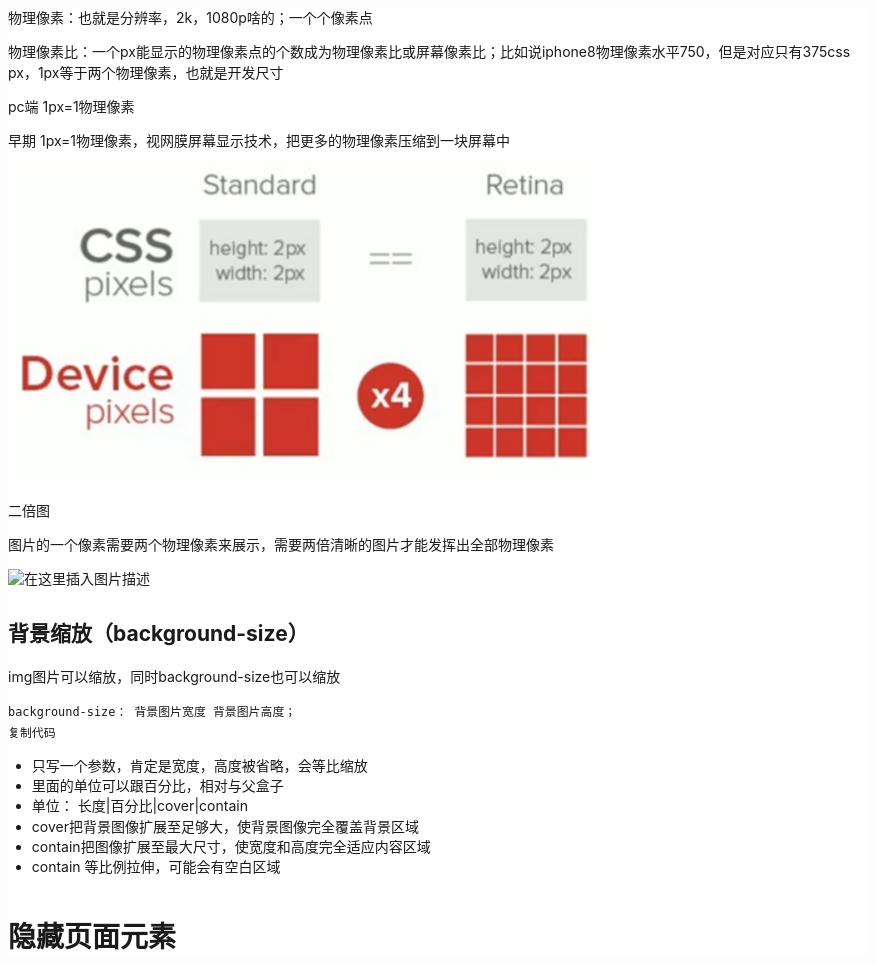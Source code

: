 物理像素：也就是分辨率，2k，1080p啥的；一个个像素点

物理像素比：一个px能显示的物理像素点的个数成为物理像素比或屏幕像素比；比如说iphone8物理像素水平750，但是对应只有375css px，1px等于两个物理像素，也就是开发尺寸

pc端 1px=1物理像素

早期 1px=1物理像素，视网膜屏幕显示技术，把更多的物理像素压缩到一块屏幕中

![image-20230318222223044](img/image-20230318222223044.png)

二倍图

图片的一个像素需要两个物理像素来展示，需要两倍清晰的图片才能发挥出全部物理像素

![在这里插入图片描述](img/watermark,type_ZmFuZ3poZW5naGVpdGk,shadow_10,text_aHR0cHM6Ly9ibG9nLmNzZG4ubmV0L3dlaXhpbl80NDY4NDA5Mw==,size_16,color_FFFFFF,t_70#pic_center.png)

## 背景缩放（background-size）

img图片可以缩放，同时background-size也可以缩放

```arduino
background-size： 背景图片宽度 背景图片高度； 
复制代码
```

- 只写一个参数，肯定是宽度，高度被省略，会等比缩放
- 里面的单位可以跟百分比，相对与父盒子
- 单位： 长度|百分比|cover|contain
- cover把背景图像扩展至足够大，使背景图像完全覆盖背景区域
- contain把图像扩展至最大尺寸，使宽度和高度完全适应内容区域
- contain 等比例拉伸，可能会有空白区域







#  隐藏页面元素
